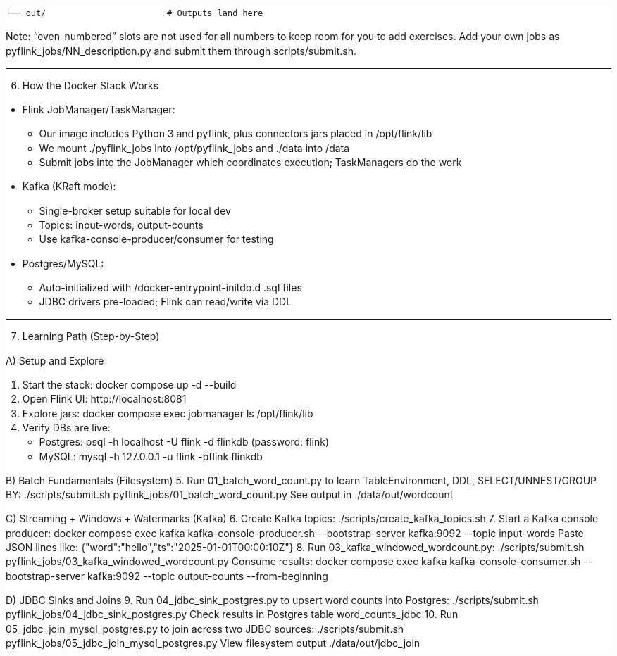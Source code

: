     └── out/                        # Outputs land here

Note: “even-numbered” slots are not used for all numbers to keep room for you to add exercises. Add your own jobs as pyflink_jobs/NN_description.py and submit them through scripts/submit.sh.

--------------------------------------------------------------------------------

6) How the Docker Stack Works

- Flink JobManager/TaskManager:
  - Our image includes Python 3 and pyflink, plus connectors jars placed in /opt/flink/lib
  - We mount ./pyflink_jobs into /opt/pyflink_jobs and ./data into /data
  - Submit jobs into the JobManager which coordinates execution; TaskManagers do the work

- Kafka (KRaft mode):
  - Single-broker setup suitable for local dev
  - Topics: input-words, output-counts
  - Use kafka-console-producer/consumer for testing

- Postgres/MySQL:
  - Auto-initialized with /docker-entrypoint-initdb.d .sql files
  - JDBC drivers pre-loaded; Flink can read/write via DDL

--------------------------------------------------------------------------------

7) Learning Path (Step-by-Step)

A) Setup and Explore
1. Start the stack: docker compose up -d --build
2. Open Flink UI: http://localhost:8081
3. Explore jars: docker compose exec jobmanager ls /opt/flink/lib
4. Verify DBs are live:
   - Postgres: psql -h localhost -U flink -d flinkdb (password: flink)
   - MySQL: mysql -h 127.0.0.1 -u flink -pflink flinkdb

B) Batch Fundamentals (Filesystem)
5. Run 01_batch_word_count.py to learn TableEnvironment, DDL, SELECT/UNNEST/GROUP BY:
   ./scripts/submit.sh pyflink_jobs/01_batch_word_count.py
   See output in ./data/out/wordcount

C) Streaming + Windows + Watermarks (Kafka)
6. Create Kafka topics: ./scripts/create_kafka_topics.sh
7. Start a Kafka console producer:
   docker compose exec kafka kafka-console-producer.sh --bootstrap-server kafka:9092 --topic input-words
   Paste JSON lines like: {"word":"hello","ts":"2025-01-01T00:00:10Z"}
8. Run 03_kafka_windowed_wordcount.py:
   ./scripts/submit.sh pyflink_jobs/03_kafka_windowed_wordcount.py
   Consume results:
   docker compose exec kafka kafka-console-consumer.sh --bootstrap-server kafka:9092 --topic output-counts --from-beginning

D) JDBC Sinks and Joins
9. Run 04_jdbc_sink_postgres.py to upsert word counts into Postgres:
   ./scripts/submit.sh pyflink_jobs/04_jdbc_sink_postgres.py
   Check results in Postgres table word_counts_jdbc
10. Run 05_jdbc_join_mysql_postgres.py to join across two JDBC sources:
   ./scripts/submit.sh pyflink_jobs/05_jdbc_join_mysql_postgres.py
   View filesystem output ./data/out/jdbc_join
